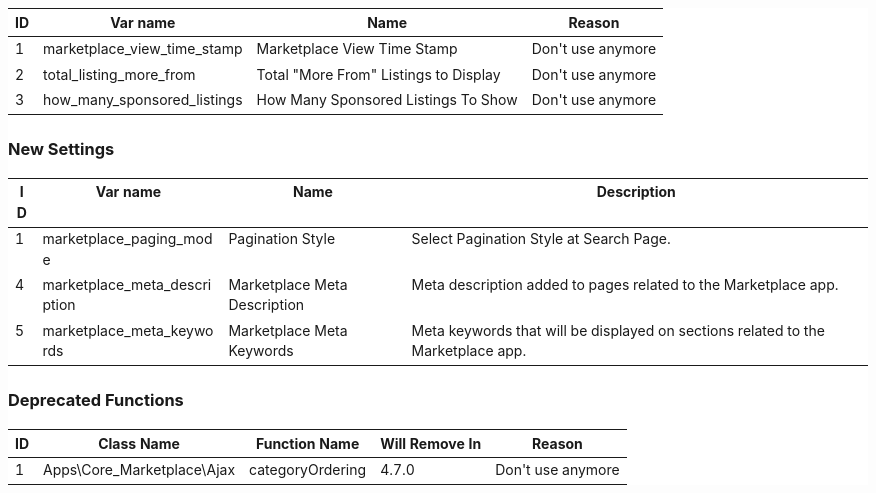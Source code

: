 | ID | Var name | Name | Reason |
| --- | -------- | ---- | --- |
| 1 | marketplace_view_time_stamp | Marketplace View Time Stamp | Don't use anymore |
| 2 | total_listing_more_from | Total "More From" Listings to Display | Don't use anymore |
| 3 | how_many_sponsored_listings | How Many Sponsored Listings To Show | Don't use anymore |

### New Settings

| ID | Var name | Name | Description |
| --- | -------- | ---- | ---- |
| 1 | marketplace_paging_mode | Pagination Style | Select Pagination Style at Search Page. |
| 4 | marketplace_meta_description | Marketplace Meta Description | Meta description added to pages related to the Marketplace app. |
| 5 | marketplace_meta_keywords | Marketplace Meta Keywords | Meta keywords that will be displayed on sections related to the Marketplace app. |

### Deprecated Functions

| ID | Class Name | Function Name | Will Remove In | Reason |
| --- | -------- | ---- | ----- | ---- |
| 1 | Apps\Core_Marketplace\Ajax | categoryOrdering | 4.7.0 | Don't use anymore |


